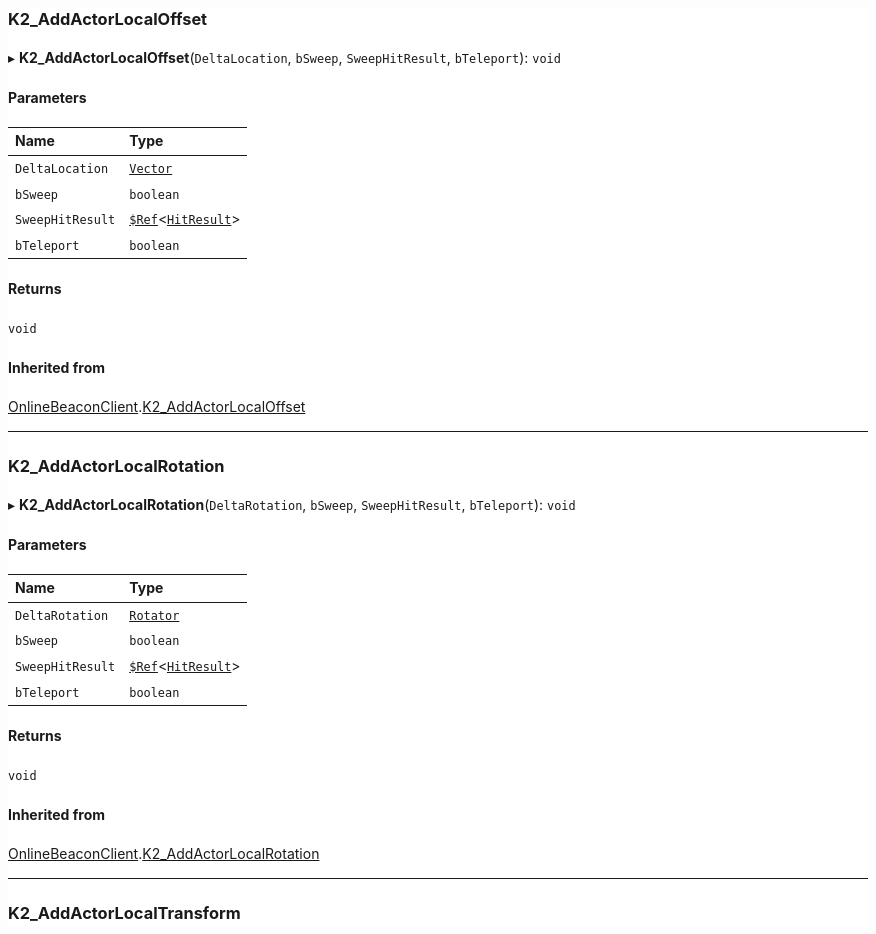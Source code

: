 ### K2\_AddActorLocalOffset

▸ **K2_AddActorLocalOffset**(`DeltaLocation`, `bSweep`, `SweepHitResult`, `bTeleport`): `void`

#### Parameters

| Name | Type |
| :------ | :------ |
| `DeltaLocation` | [`Vector`](ue_ue_s.Vector.md) |
| `bSweep` | `boolean` |
| `SweepHitResult` | [`$Ref`](../interfaces/puerts._Ref.md)<[`HitResult`](ue_ue.HitResult.md)\> |
| `bTeleport` | `boolean` |

#### Returns

`void`

#### Inherited from

[OnlineBeaconClient](ue_ue.OnlineBeaconClient.md).[K2_AddActorLocalOffset](ue_ue.OnlineBeaconClient.md#k2_addactorlocaloffset)

___

### K2\_AddActorLocalRotation

▸ **K2_AddActorLocalRotation**(`DeltaRotation`, `bSweep`, `SweepHitResult`, `bTeleport`): `void`

#### Parameters

| Name | Type |
| :------ | :------ |
| `DeltaRotation` | [`Rotator`](ue_ue_s.Rotator.md) |
| `bSweep` | `boolean` |
| `SweepHitResult` | [`$Ref`](../interfaces/puerts._Ref.md)<[`HitResult`](ue_ue.HitResult.md)\> |
| `bTeleport` | `boolean` |

#### Returns

`void`

#### Inherited from

[OnlineBeaconClient](ue_ue.OnlineBeaconClient.md).[K2_AddActorLocalRotation](ue_ue.OnlineBeaconClient.md#k2_addactorlocalrotation)

___

### K2\_AddActorLocalTransform
